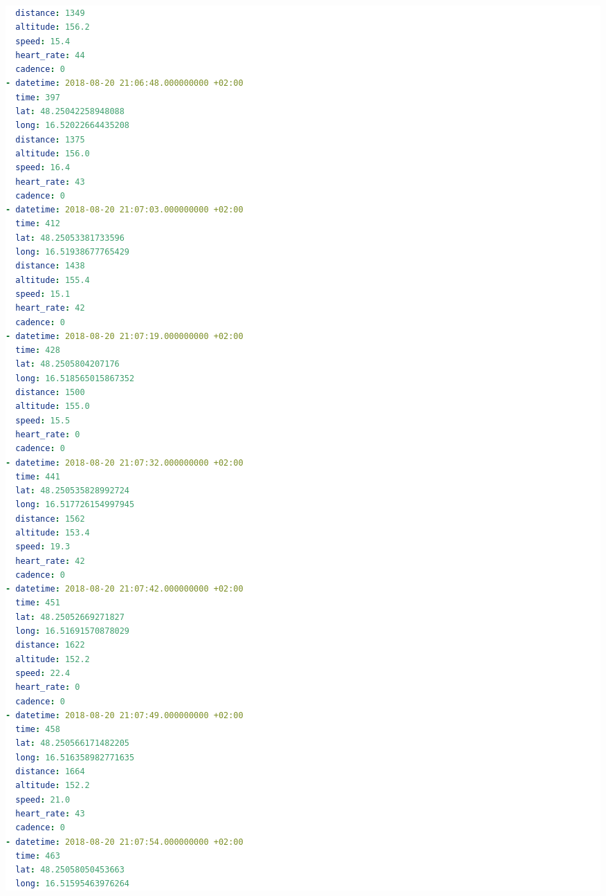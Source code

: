```yaml
  distance: 1349
  altitude: 156.2
  speed: 15.4
  heart_rate: 44
  cadence: 0
- datetime: 2018-08-20 21:06:48.000000000 +02:00
  time: 397
  lat: 48.25042258948088
  long: 16.52022664435208
  distance: 1375
  altitude: 156.0
  speed: 16.4
  heart_rate: 43
  cadence: 0
- datetime: 2018-08-20 21:07:03.000000000 +02:00
  time: 412
  lat: 48.25053381733596
  long: 16.51938677765429
  distance: 1438
  altitude: 155.4
  speed: 15.1
  heart_rate: 42
  cadence: 0
- datetime: 2018-08-20 21:07:19.000000000 +02:00
  time: 428
  lat: 48.2505804207176
  long: 16.518565015867352
  distance: 1500
  altitude: 155.0
  speed: 15.5
  heart_rate: 0
  cadence: 0
- datetime: 2018-08-20 21:07:32.000000000 +02:00
  time: 441
  lat: 48.250535828992724
  long: 16.517726154997945
  distance: 1562
  altitude: 153.4
  speed: 19.3
  heart_rate: 42
  cadence: 0
- datetime: 2018-08-20 21:07:42.000000000 +02:00
  time: 451
  lat: 48.25052669271827
  long: 16.51691570878029
  distance: 1622
  altitude: 152.2
  speed: 22.4
  heart_rate: 0
  cadence: 0
- datetime: 2018-08-20 21:07:49.000000000 +02:00
  time: 458
  lat: 48.250566171482205
  long: 16.516358982771635
  distance: 1664
  altitude: 152.2
  speed: 21.0
  heart_rate: 43
  cadence: 0
- datetime: 2018-08-20 21:07:54.000000000 +02:00
  time: 463
  lat: 48.25058050453663
  long: 16.51595463976264
```